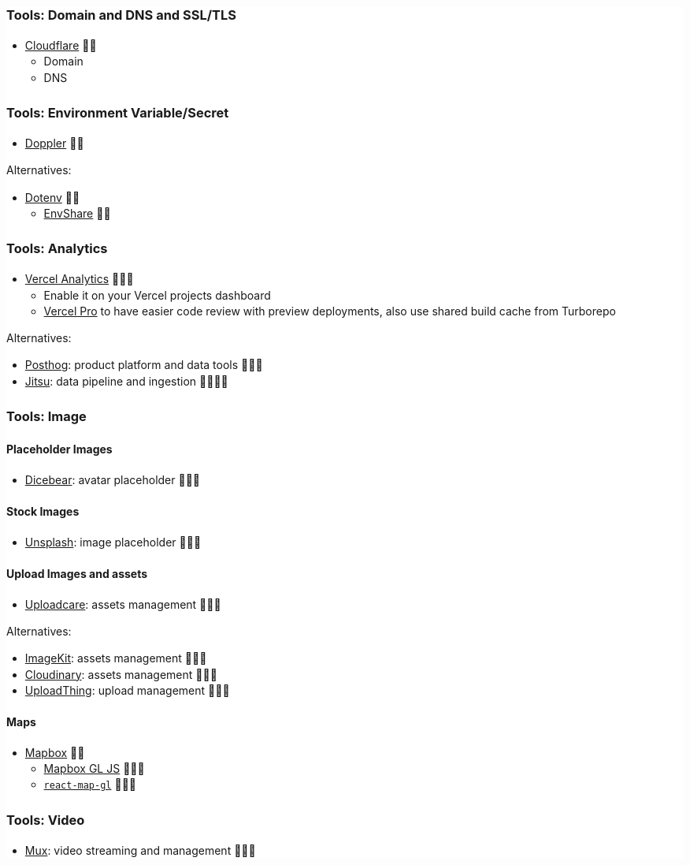 ### Tools: Domain and DNS and SSL/TLS

- [Cloudflare](https://cloudflare.com) 🧩🎉
  - Domain
  - DNS

### Tools: Environment Variable/Secret

- [Doppler](https://doppler.com) 🧩🎉

Alternatives:

- [Dotenv](https://dotenv.org) 🧩🎉
  - [EnvShare](https://envshare.dev) 🧩🎉

### Tools: Analytics

- [Vercel Analytics](https://vercel.com/docs/concepts/analytics) 🎩🧩🎉
  - Enable it on your Vercel projects dashboard
  - [Vercel Pro](https://vercel.com/docs/concepts/payments-and-billing/pro) to have easier code review with preview deployments, also use shared build cache from Turborepo

Alternatives:

- [Posthog](https://posthog.com): product platform and data tools 🧩🎉💎
- [Jitsu](https://jitsu.com): data pipeline and ingestion 🚧🧩🎉💎

### Tools: Image

#### Placeholder Images

- [Dicebear](http://dicebear.com): avatar placeholder 🧩🎉💎

#### Stock Images

- [Unsplash](http://unsplash.com): image placeholder 🚧🧩🎉

#### Upload Images and assets

- [Uploadcare](https://uploadcare.com): assets management 🎩🧩🎉

Alternatives:

- [ImageKit](https://imagekit.io): assets management 🚧🧩🎉
- [Cloudinary](https://cloudinary.com): assets management 🚧🧩🎉
- [UploadThing](http://uploadthing): upload management 🚧🧩💎

#### Maps

- [Mapbox](https://mapbox.com) 🚧🧩
  - [Mapbox GL JS](https://github.com/mapbox/mapbox-gl-js) 🚧🧩💎
  - [`react-map-gl`](https://visgl.github.io/react-map-gl) 🚧🧩💎

### Tools: Video

- [Mux](https://mux.com): video streaming and management 🚧🧩🎉
